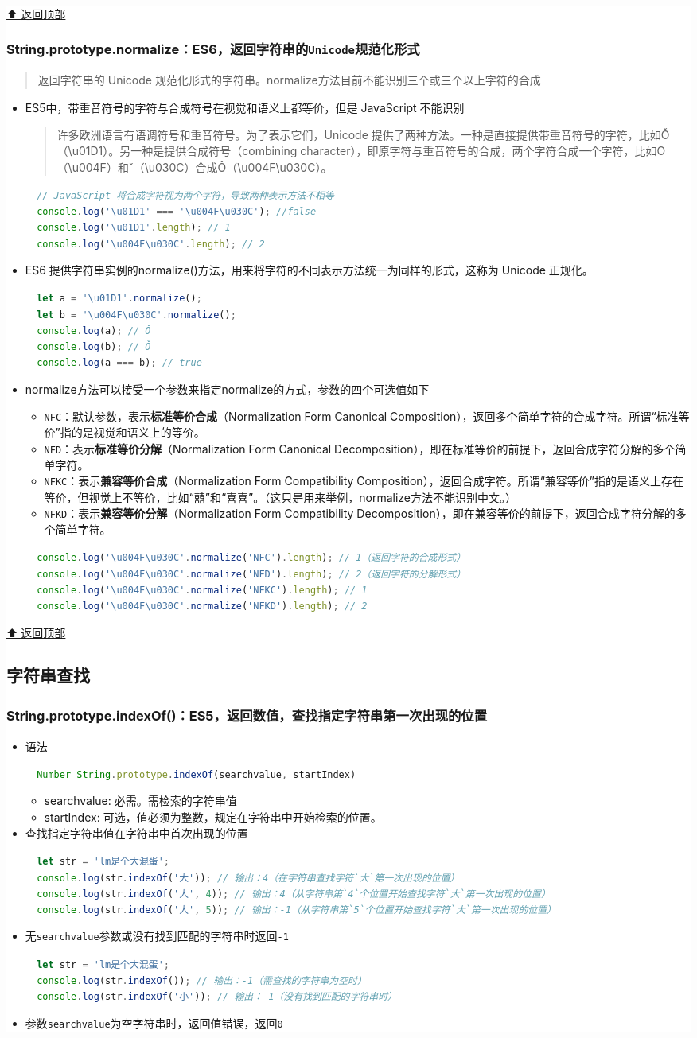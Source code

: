   [⬆️ 返回顶部](#目录)

### String.prototype.normalize：ES6，返回字符串的`Unicode`规范化形式
  > 返回字符串的 Unicode 规范化形式的字符串。normalize方法目前不能识别三个或三个以上字符的合成

  - ES5中，带重音符号的字符与合成符号在视觉和语义上都等价，但是 JavaScript 不能识别
    > 许多欧洲语言有语调符号和重音符号。为了表示它们，Unicode 提供了两种方法。一种是直接提供带重音符号的字符，比如Ǒ（\u01D1）。另一种是提供合成符号（combining character），即原字符与重音符号的合成，两个字符合成一个字符，比如O（\u004F）和ˇ（\u030C）合成Ǒ（\u004F\u030C）。
    ```js
      // JavaScript 将合成字符视为两个字符，导致两种表示方法不相等
      console.log('\u01D1' === '\u004F\u030C'); //false
      console.log('\u01D1'.length); // 1
      console.log('\u004F\u030C'.length); // 2
    ```

  - ES6 提供字符串实例的normalize()方法，用来将字符的不同表示方法统一为同样的形式，这称为 Unicode 正规化。
    ```js
      let a = '\u01D1'.normalize();
      let b = '\u004F\u030C'.normalize();
      console.log(a); // Ǒ
      console.log(b); // Ǒ
      console.log(a === b); // true
    ```

  - normalize方法可以接受一个参数来指定normalize的方式，参数的四个可选值如下
    - `NFC`：默认参数，表示**标准等价合成**（Normalization Form Canonical Composition），返回多个简单字符的合成字符。所谓“标准等价”指的是视觉和语义上的等价。
    - `NFD`：表示**标准等价分解**（Normalization Form Canonical Decomposition），即在标准等价的前提下，返回合成字符分解的多个简单字符。
    - `NFKC`：表示**兼容等价合成**（Normalization Form Compatibility Composition），返回合成字符。所谓“兼容等价”指的是语义上存在等价，但视觉上不等价，比如“囍”和“喜喜”。（这只是用来举例，normalize方法不能识别中文。）
    - `NFKD`：表示**兼容等价分解**（Normalization Form Compatibility Decomposition），即在兼容等价的前提下，返回合成字符分解的多个简单字符。
    ```js
      console.log('\u004F\u030C'.normalize('NFC').length); // 1（返回字符的合成形式）
      console.log('\u004F\u030C'.normalize('NFD').length); // 2（返回字符的分解形式）
      console.log('\u004F\u030C'.normalize('NFKC').length); // 1
      console.log('\u004F\u030C'.normalize('NFKD').length); // 2
    ```

  [⬆️ 返回顶部](#目录)

## 字符串查找

### String.prototype.indexOf()：ES5，返回数值，查找指定字符串第一次出现的位置
  - 语法
    ```js
      Number String.prototype.indexOf(searchvalue, startIndex)
    ```
    - searchvalue: 必需。需检索的字符串值
    - startIndex: 可选，值必须为整数，规定在字符串中开始检索的位置。
  - 查找指定字符串值在字符串中首次出现的位置
    ```js
      let str = 'lm是个大混蛋';
      console.log(str.indexOf('大')); // 输出：4（在字符串查找字符`大`第一次出现的位置）
      console.log(str.indexOf('大', 4)); // 输出：4（从字符串第`4`个位置开始查找字符`大`第一次出现的位置）
      console.log(str.indexOf('大', 5)); // 输出：-1（从字符串第`5`个位置开始查找字符`大`第一次出现的位置）
    ```
  - 无`searchvalue`参数或没有找到匹配的字符串时返回`-1`
    ```js
      let str = 'lm是个大混蛋';
      console.log(str.indexOf()); // 输出：-1（需查找的字符串为空时）
      console.log(str.indexOf('小')); // 输出：-1（没有找到匹配的字符串时）
    ```
  - 参数`searchvalue`为空字符串时，返回值错误，返回`0`
    ```js